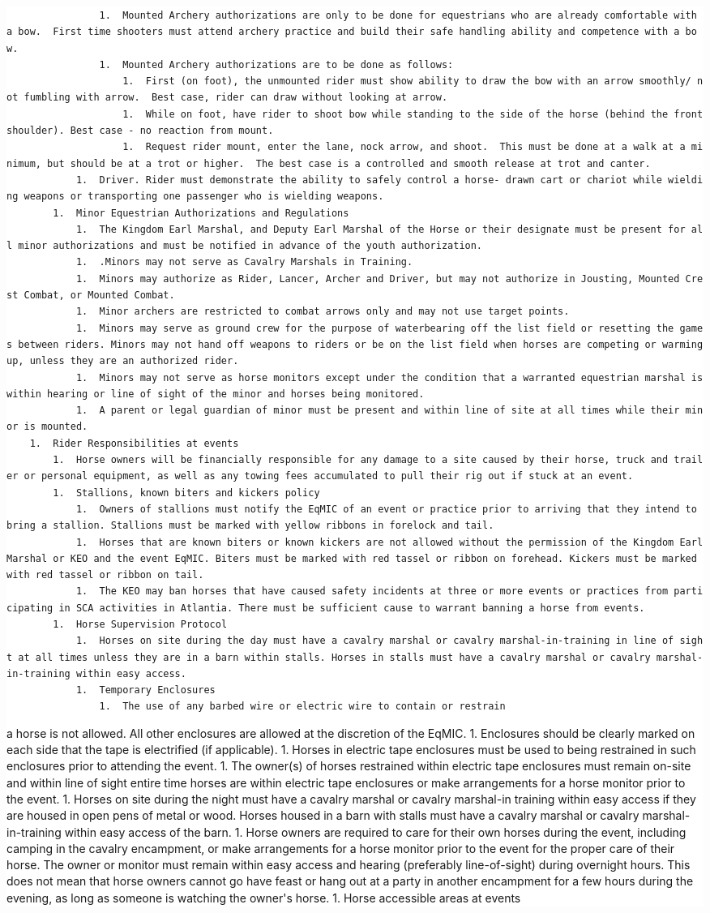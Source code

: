                     1.  Mounted Archery authorizations are only to be done for equestrians who are already comfortable with a bow.  First time shooters must attend archery practice and build their safe handling ability and competence with a bow.
                    1.  Mounted Archery authorizations are to be done as follows:
                        1.  First (on foot), the unmounted rider must show ability to draw the bow with an arrow smoothly/ not fumbling with arrow.  Best case, rider can draw without looking at arrow.
                        1.  While on foot, have rider to shoot bow while standing to the side of the horse (behind the front shoulder). Best case - no reaction from mount.
                        1.  Request rider mount, enter the lane, nock arrow, and shoot.  This must be done at a walk at a minimum, but should be at a trot or higher.  The best case is a controlled and smooth release at trot and canter.
                1.  Driver. Rider must demonstrate the ability to safely control a horse- drawn cart or chariot while wielding weapons or transporting one passenger who is wielding weapons.
            1.  Minor Equestrian Authorizations and Regulations
                1.  The Kingdom Earl Marshal, and Deputy Earl Marshal of the Horse or their designate must be present for all minor authorizations and must be notified in advance of the youth authorization.
                1.  .Minors may not serve as Cavalry Marshals in Training.
                1.  Minors may authorize as Rider, Lancer, Archer and Driver, but may not authorize in Jousting, Mounted Crest Combat, or Mounted Combat.
                1.  Minor archers are restricted to combat arrows only and may not use target points.
                1.  Minors may serve as ground crew for the purpose of waterbearing off the list field or resetting the games between riders. Minors may not hand off weapons to riders or be on the list field when horses are competing or warming up, unless they are an authorized rider.
                1.  Minors may not serve as horse monitors except under the condition that a warranted equestrian marshal is within hearing or line of sight of the minor and horses being monitored.
                1.  A parent or legal guardian of minor must be present and within line of site at all times while their minor is mounted.
        1.  Rider Responsibilities at events
            1.  Horse owners will be financially responsible for any damage to a site caused by their horse, truck and trailer or personal equipment, as well as any towing fees accumulated to pull their rig out if stuck at an event.
            1.  Stallions, known biters and kickers policy
                1.  Owners of stallions must notify the EqMIC of an event or practice prior to arriving that they intend to bring a stallion. Stallions must be marked with yellow ribbons in forelock and tail.
                1.  Horses that are known biters or known kickers are not allowed without the permission of the Kingdom Earl Marshal or KEO and the event EqMIC. Biters must be marked with red tassel or ribbon on forehead. Kickers must be marked with red tassel or ribbon on tail.
                1.  The KEO may ban horses that have caused safety incidents at three or more events or practices from participating in SCA activities in Atlantia. There must be sufficient cause to warrant banning a horse from events.
            1.  Horse Supervision Protocol
                1.  Horses on site during the day must have a cavalry marshal or cavalry marshal-in-training in line of sight at all times unless they are in a barn within stalls. Horses in stalls must have a cavalry marshal or cavalry marshal-in-training within easy access.
                1.  Temporary Enclosures
                    1.  The use of any barbed wire or electric wire to contain or restrain
a horse is not allowed. All other enclosures are allowed at the discretion of the EqMIC.
                    1.  Enclosures should be clearly marked on each side that the tape is electrified (if applicable).
                    1.  Horses in electric tape enclosures must be used to being restrained in such enclosures prior to attending the event.
                    1.  The owner(s) of horses restrained within electric tape enclosures must remain on-site and within line of sight entire time horses are within electric tape enclosures or make arrangements for a horse monitor prior to the event.
                1.  Horses on site during the night must have a cavalry marshal or cavalry marshal-in training within easy access if they are housed in open pens of metal or wood. Horses housed in a barn with stalls must have a cavalry marshal or cavalry marshal-in-training within easy access of the barn.
                1.  Horse owners are required to care for their own horses during the event, including camping in the cavalry encampment, or make arrangements for a horse monitor prior to the event for the proper care of their horse. The owner or monitor must remain within easy access and hearing (preferably line-of-sight) during overnight hours. This does not mean that horse owners cannot go have feast or hang out at a party in another encampment for a few hours during the evening, as long as someone is watching the owner's horse.
            1.  Horse accessible areas at events